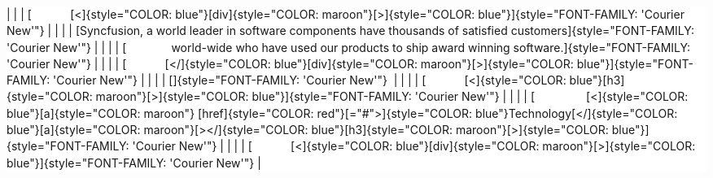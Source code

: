 |                                                                                                                                                                                                                                                                                                                                                                                    |
| [            [\<]{style="COLOR: blue"}[div]{style="COLOR: maroon"}[\>]{style="COLOR: blue"}]{style="FONT-FAMILY: 'Courier New'"}                                                                                                                                                                                                                                                   |
|                                                                                                                                                                                                                                                                                                                                                                                    |
| [Syncfusion, a world leader in software components have thousands of satisfied customers]{style="FONT-FAMILY: 'Courier New'"}                                                                                                                                                                                                                                                      |
|                                                                                                                                                                                                                                                                                                                                                                                    |
| [              world-wide who have used our products to ship award winning software.]{style="FONT-FAMILY: 'Courier New'"}                                                                                                                                                                                                                                                          |
|                                                                                                                                                                                                                                                                                                                                                                                    |
| [            [\</]{style="COLOR: blue"}[div]{style="COLOR: maroon"}[\>]{style="COLOR: blue"}]{style="FONT-FAMILY: 'Courier New'"}                                                                                                                                                                                                                                                  |
|                                                                                                                                                                                                                                                                                                                                                                                    |
| []{style="FONT-FAMILY: 'Courier New'"}                                                                                                                                                                                                                                                                                                                                             |
|                                                                                                                                                                                                                                                                                                                                                                                    |
| [            [\<]{style="COLOR: blue"}[h3]{style="COLOR: maroon"}[\>]{style="COLOR: blue"}]{style="FONT-FAMILY: 'Courier New'"}                                                                                                                                                                                                                                                    |
|                                                                                                                                                                                                                                                                                                                                                                                    |
| [                [\<]{style="COLOR: blue"}[a]{style="COLOR: maroon"} [href]{style="COLOR: red"}[=\"#\"\>]{style="COLOR: blue"}Technology[\</]{style="COLOR: blue"}[a]{style="COLOR: maroon"}[\>\</]{style="COLOR: blue"}[h3]{style="COLOR: maroon"}[\>]{style="COLOR: blue"}]{style="FONT-FAMILY: 'Courier New'"}                                                                  |
|                                                                                                                                                                                                                                                                                                                                                                                    |
| [            [\<]{style="COLOR: blue"}[div]{style="COLOR: maroon"}[\>]{style="COLOR: blue"}]{style="FONT-FAMILY: 'Courier New'"}                                                                                                                                                                                                                                                   |